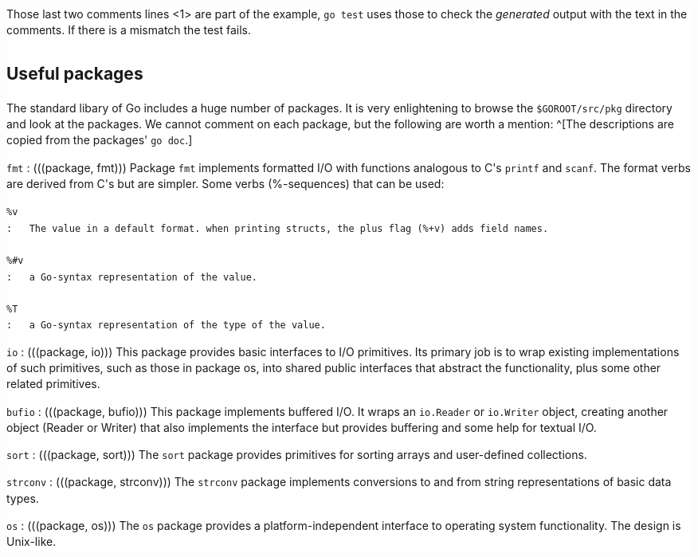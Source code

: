 Those last two comments lines <1> are part of the example, `go test` uses those
to check the *generated* output with the text in the comments. If there is
a mismatch the test fails.


## Useful packages
The standard libary of Go includes a huge number of packages. It is very
enlightening to browse the `$GOROOT/src/pkg` directory and look at the
packages. We cannot comment on each package, but the following are worth
a mention: ^[The descriptions are copied from the packages' `go doc`.]

`fmt`
:   (((package, fmt)))
    Package `fmt` implements formatted I/O with functions analogous
    to C's `printf` and `scanf`. The format verbs are derived
    from C's but are simpler. Some verbs (%-sequences) that can be used:


    %v
    :   The value in a default format. when printing structs, the plus flag (%+v) adds field names.

    %#v
    :   a Go-syntax representation of the value.

    %T
    :   a Go-syntax representation of the type of the value.

`io`
:   (((package, io)))
    This package provides basic interfaces to I/O primitives.
    Its primary job is to wrap existing implementations of such primitives,
    such as those in package os, into shared public interfaces that
    abstract the functionality, plus some other related primitives.

`bufio`
:   (((package, bufio)))
    This package implements buffered I/O.  It wraps an
    `io.Reader`
    or
    `io.Writer`
    object, creating another object (Reader or Writer) that also implements
    the interface but provides buffering and some help for textual I/O.

`sort`
:   (((package, sort)))
    The `sort` package provides primitives for sorting arrays
    and user-defined collections.

`strconv`
:   (((package, strconv)))
    The `strconv` package implements conversions to and from
    string representations of basic data types.

`os`
:   (((package, os)))
    The `os` package provides a platform-independent interface to operating
    system functionality.  The design is Unix-like.
